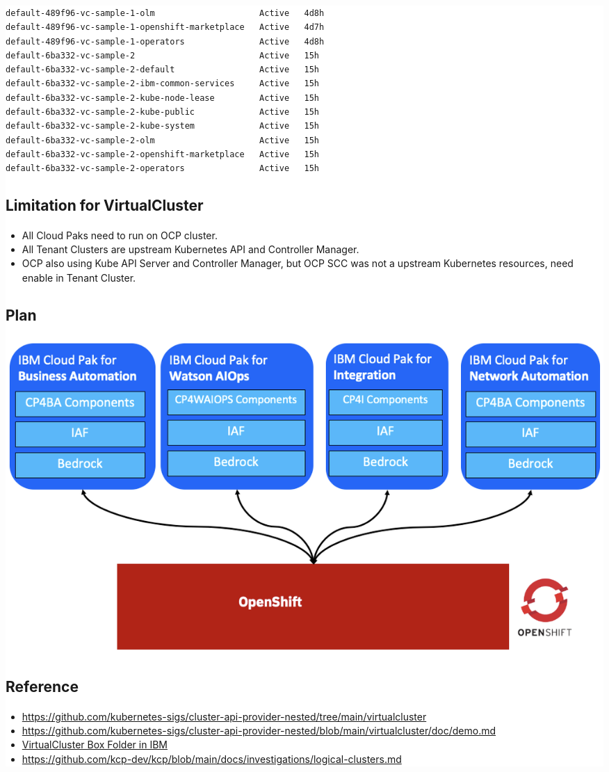 ```console
default-489f96-vc-sample-1-olm                     Active   4d8h
default-489f96-vc-sample-1-openshift-marketplace   Active   4d7h
default-489f96-vc-sample-1-operators               Active   4d8h
default-6ba332-vc-sample-2                         Active   15h
default-6ba332-vc-sample-2-default                 Active   15h
default-6ba332-vc-sample-2-ibm-common-services     Active   15h
default-6ba332-vc-sample-2-kube-node-lease         Active   15h
default-6ba332-vc-sample-2-kube-public             Active   15h
default-6ba332-vc-sample-2-kube-system             Active   15h
default-6ba332-vc-sample-2-olm                     Active   15h
default-6ba332-vc-sample-2-openshift-marketplace   Active   15h
default-6ba332-vc-sample-2-operators               Active   15h
```

## Limitation for VirtualCluster

- All Cloud Paks need to run on OCP cluster.
- All Tenant Clusters are upstream Kubernetes API and Controller Manager.
- OCP also using Kube API Server and Controller Manager, but OCP SCC was not a upstream Kubernetes resources, need enable in Tenant Cluster.
## Plan

![w](images/mt-cloudpak.png)

## Reference
- https://github.com/kubernetes-sigs/cluster-api-provider-nested/tree/main/virtualcluster
- https://github.com/kubernetes-sigs/cluster-api-provider-nested/blob/main/virtualcluster/doc/demo.md
- [VirtualCluster Box Folder in IBM](https://ibm.ent.box.com/folder/135211663122)
- https://github.com/kcp-dev/kcp/blob/main/docs/investigations/logical-clusters.md
